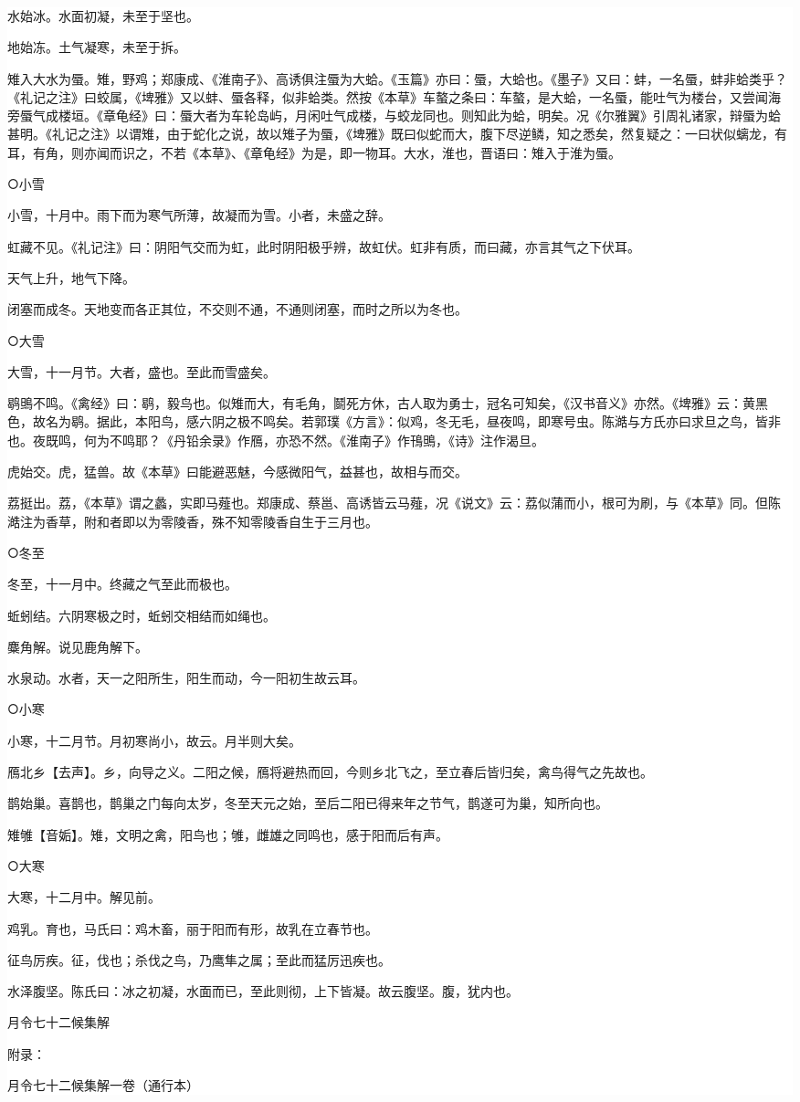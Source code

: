 水始冰。水面初凝，未至于坚也。  

地始冻。土气凝寒，未至于拆。  

雉入大水为蜃。雉，野鸡；郑康成、《淮南子》、高诱俱注蜃为大蛤。《玉篇》亦曰：蜃，大蛤也。《墨子》又曰：蚌，一名蜃，蚌非蛤类乎？《礼记之注》曰蛟属，《埤雅》又以蚌、蜃各释，似非蛤类。然按《本草》车螯之条曰：车螯，是大蛤，一名蜃，能吐气为楼台，又尝闻海旁蜃气成楼垣。《章龟经》曰：蜃大者为车轮岛屿，月闲吐气成楼，与蛟龙同也。则知此为蛤，明矣。况《尔雅翼》引周礼诸家，辩蜃为蛤甚明。《礼记之注》以谓雉，由于蛇化之说，故以雉子为蜃，《埤雅》既曰似蛇而大，腹下尽逆鳞，知之悉矣，然复疑之：一曰状似螭龙，有耳，有角，则亦闻而识之，不若《本草》、《章龟经》为是，即一物耳。大水，淮也，晋语曰：雉入于淮为蜃。  

○小雪  

小雪，十月中。雨下而为寒气所薄，故凝而为雪。小者，未盛之辞。  

虹藏不见。《礼记注》曰：阴阳气交而为虹，此时阴阳极乎辨，故虹伏。虹非有质，而曰藏，亦言其气之下伏耳。  

天气上升，地气下降。  

闭塞而成冬。天地变而各正其位，不交则不通，不通则闭塞，而时之所以为冬也。  

○大雪  

大雪，十一月节。大者，盛也。至此而雪盛矣。  

鹖鴠不鸣。《禽经》曰：鹖，毅鸟也。似雉而大，有毛角，鬬死方休，古人取为勇士，冠名可知矣，《汉书音义》亦然。《埤雅》云：黄黑色，故名为鹖。据此，本阳鸟，感六阴之极不鸣矣。若郭璞《方言》：似鸡，冬无毛，昼夜鸣，即寒号虫。陈澔与方氏亦曰求旦之鸟，皆非也。夜既鸣，何为不鸣耶？《丹铅余录》作鴈，亦恐不然。《淮南子》作鳱鴠，《诗》注作渴旦。  

虎始交。虎，猛兽。故《本草》曰能避恶魅，今感微阳气，益甚也，故相与而交。  

荔挺出。荔，《本草》谓之蠡，实即马薤也。郑康成、蔡邕、高诱皆云马薤，况《说文》云：荔似蒲而小，根可为刷，与《本草》同。但陈澔注为香草，附和者即以为零陵香，殊不知零陵香自生于三月也。  

○冬至  

冬至，十一月中。终藏之气至此而极也。  

蚯蚓结。六阴寒极之时，蚯蚓交相结而如绳也。  

麋角解。说见鹿角解下。  

水泉动。水者，天一之阳所生，阳生而动，今一阳初生故云耳。  

○小寒  

小寒，十二月节。月初寒尚小，故云。月半则大矣。  

鴈北乡【去声】。乡，向导之义。二阳之候，鴈将避热而回，今则乡北飞之，至立春后皆归矣，禽鸟得气之先故也。  

鹊始巢。喜鹊也，鹊巢之门每向太岁，冬至天元之始，至后二阳已得来年之节气，鹊遂可为巢，知所向也。  

雉雊【音姤】。雉，文明之禽，阳鸟也；雊，雌雄之同鸣也，感于阳而后有声。  

○大寒  

大寒，十二月中。解见前。  

鸡乳。育也，马氏曰：鸡木畜，丽于阳而有形，故乳在立春节也。  

征鸟厉疾。征，伐也；杀伐之鸟，乃鹰隼之属；至此而猛厉迅疾也。  

水泽腹坚。陈氏曰：冰之初凝，水面而已，至此则彻，上下皆凝。故云腹坚。腹，犹内也。  

月令七十二候集解  

附录：  

月令七十二候集解一卷（通行本）  
